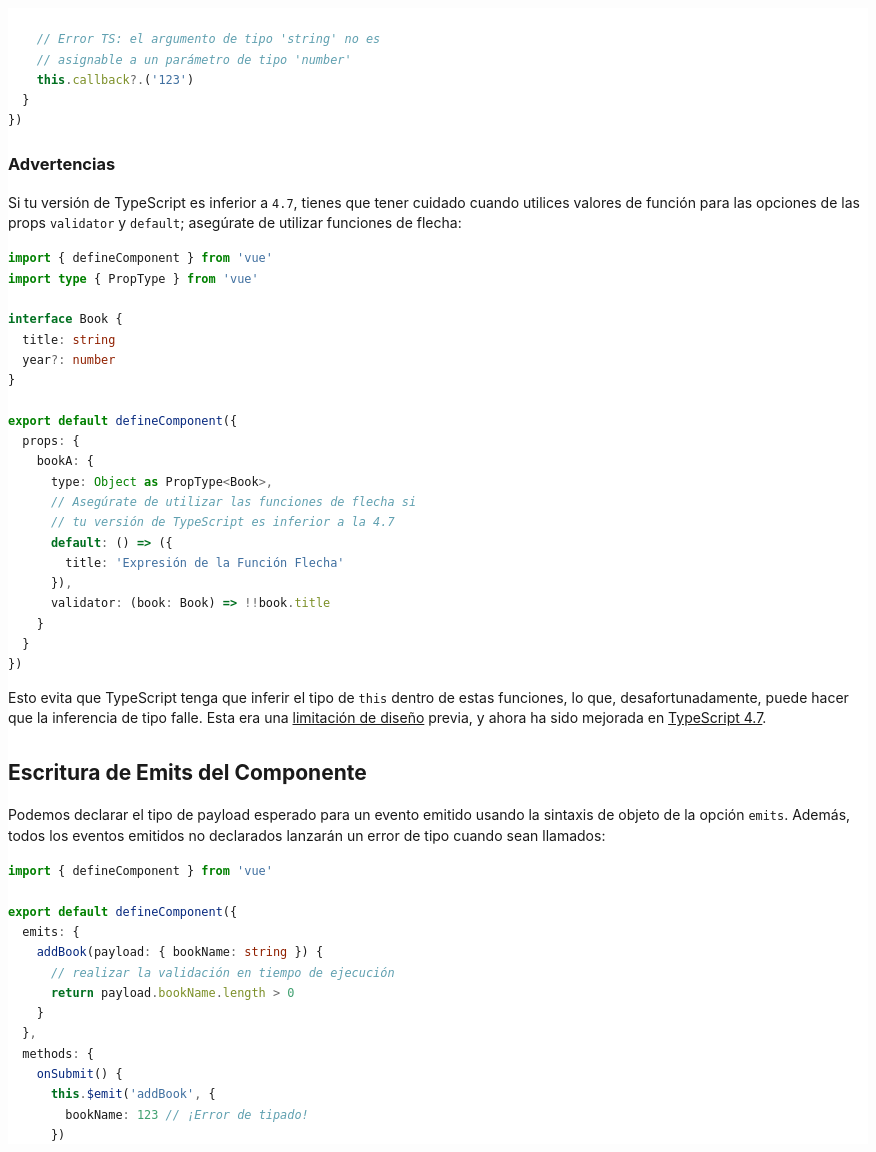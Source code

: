 ```ts

    // Error TS: el argumento de tipo 'string' no es
    // asignable a un parámetro de tipo 'number'
    this.callback?.('123')
  }
})
```

### Advertencias

Si tu versión de TypeScript es inferior a `4.7`, tienes que tener cuidado cuando utilices valores de función para las opciones de las props `validator` y `default`; asegúrate de utilizar funciones de flecha:

```ts
import { defineComponent } from 'vue'
import type { PropType } from 'vue'

interface Book {
  title: string
  year?: number
}

export default defineComponent({
  props: {
    bookA: {
      type: Object as PropType<Book>,
      // Asegúrate de utilizar las funciones de flecha si
      // tu versión de TypeScript es inferior a la 4.7
      default: () => ({
        title: 'Expresión de la Función Flecha'
      }),
      validator: (book: Book) => !!book.title
    }
  }
})
```

Esto evita que TypeScript tenga que inferir el tipo de `this` dentro de estas funciones, lo que, desafortunadamente, puede hacer que la inferencia de tipo falle. Esta era una [limitación de diseño](https://github.com/microsoft/TypeScript/issues/38845) previa, y ahora ha sido mejorada en [TypeScript 4.7](https://www.typescriptlang.org/docs/handbook/release-notes/typescript-4-7.html#improved-function-inference-in-objects-and-methods).

## Escritura de Emits del Componente

Podemos declarar el tipo de payload esperado para un evento emitido usando la sintaxis de objeto de la opción `emits`. Además, todos los eventos emitidos no declarados lanzarán un error de tipo cuando sean llamados:

```ts
import { defineComponent } from 'vue'

export default defineComponent({
  emits: {
    addBook(payload: { bookName: string }) {
      // realizar la validación en tiempo de ejecución
      return payload.bookName.length > 0
    }
  },
  methods: {
    onSubmit() {
      this.$emit('addBook', {
        bookName: 123 // ¡Error de tipado!
      })
```